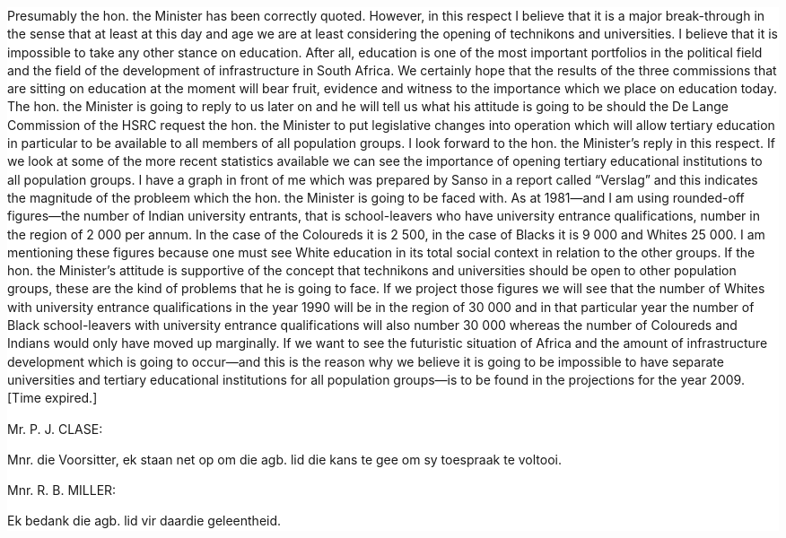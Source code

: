 <p>Presumably the hon. the Minister has been correctly quoted. However, in this respect I believe that it is a major break-through in the sense that at least at this day and age we are at least considering the opening of technikons and universities. I believe that it is impossible to take any other stance on education. After all, education is one of the most important portfolios in the political field and the field of the development of infrastructure in South Africa. We certainly hope that the results of the three commissions that are sitting on education at the moment will bear fruit, evidence and witness to the importance which we place on education today. The hon. the Minister is going to reply to us later on and he will tell us what his attitude is going to be should the De Lange Commission of the HSRC request the hon. the Minister to put legislative changes into operation which will allow tertiary education in particular to be available to all members of all population groups. I look forward to the hon. the Minister&#x2019;s reply in this respect. If we look at some of the more recent statistics available we can see the importance of opening tertiary educational institutions to all population groups. I have a graph in front of me which was prepared by Sanso in a report called &#x201C;Verslag&#x201D; and this indicates the magnitude of the probleem which the hon. the Minister is going to be faced with. As at 1981&#x2014;and I am using rounded-off figures&#x2014;the number of Indian university entrants, that is school-leavers who have university entrance qualifications, number in the region of 2 000 per annum. In the case of the Coloureds it is 2 500, in the case of Blacks it is 9 000 and Whites 25 000. I am mentioning these figures because one must see White education in its total social context in relation to the other groups. If the hon. the Minister&#x2019;s attitude is supportive of the concept that technikons and universities should be open to other population groups, these are the kind of problems that he is going to face. If we project those figures we will see that the number of Whites with university entrance qualifications in the year 1990 will be in the region of 30 000 and in that particular year the number of Black school-leavers with university entrance qualifications will also number 30 000 whereas the number of Coloureds and Indians would only have moved up marginally. If we want to see the futuristic situation of Africa and the amount of infrastructure development which is going to occur&#x2014;and this is the reason why we believe it is going to be impossible to have separate universities and tertiary educational institutions for all population groups&#x2014;is to be found in the projections for the year 2009. [Time expired.]</p>

</speech>

<speech by="#clase">

<from>Mr. <person refersTo="hansard_za">P. J. CLASE</person>:</from>

<p>Mnr. die Voorsitter, ek staan net op om die agb. lid die kans te gee om sy toespraak te voltooi.</p>

</speech>

<speech by="#miller">

<from>Mnr. <person refersTo="hansard_za">R. B. MILLER</person>:</from>

<p>Ek bedank die agb. lid vir daardie geleentheid.</p>
